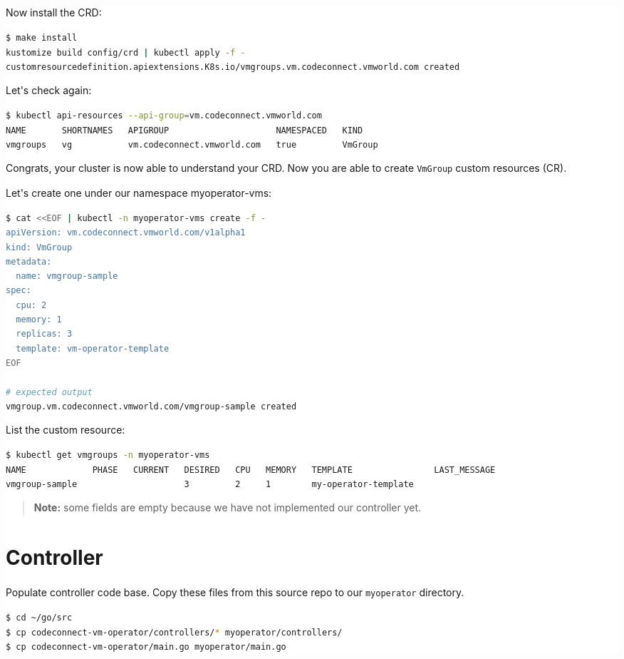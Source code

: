 Now install the CRD:

```bash
$ make install
kustomize build config/crd | kubectl apply -f -
customresourcedefinition.apiextensions.K8s.io/vmgroups.vm.codeconnect.vmworld.com created
```

Let's check again:

```bash
$ kubectl api-resources --api-group=vm.codeconnect.vmworld.com
NAME       SHORTNAMES   APIGROUP                     NAMESPACED   KIND
vmgroups   vg           vm.codeconnect.vmworld.com   true         VmGroup
```

Congrats, your cluster is now able to understand your CRD. Now you are able to
create `VmGroup` custom resources (CR).

Let's create one under our namespace myoperator-vms:

```bash
$ cat <<EOF | kubectl -n myoperator-vms create -f -
apiVersion: vm.codeconnect.vmworld.com/v1alpha1
kind: VmGroup
metadata:
  name: vmgroup-sample
spec:
  cpu: 2
  memory: 1
  replicas: 3
  template: vm-operator-template
EOF

# expected output
vmgroup.vm.codeconnect.vmworld.com/vmgroup-sample created
```

List the custom resource:

```bash
$ kubectl get vmgroups -n myoperator-vms
NAME             PHASE   CURRENT   DESIRED   CPU   MEMORY   TEMPLATE                LAST_MESSAGE
vmgroup-sample                     3         2     1        my-operator-template   
```
> **Note:** some fields are empty because we have not implemented our controller
> yet.

# Controller

Populate controller code base. Copy these files from this source repo to our
`myoperator` directory.

```bash
$ cd ~/go/src
$ cp codeconnect-vm-operator/controllers/* myoperator/controllers/
$ cp codeconnect-vm-operator/main.go myoperator/main.go
```
